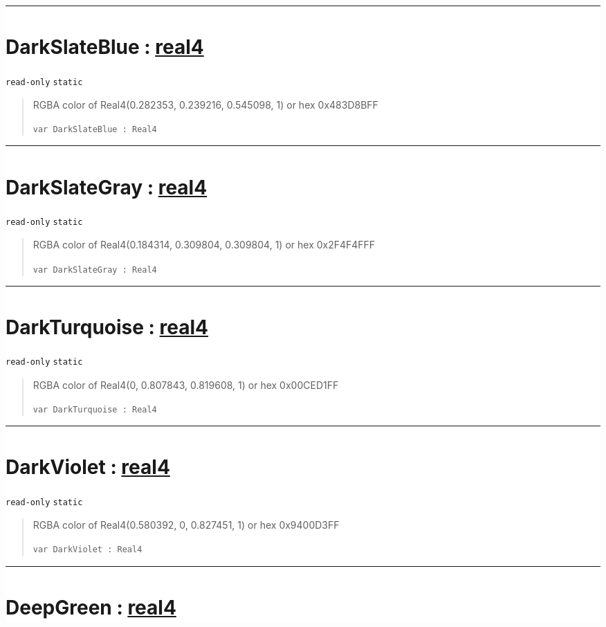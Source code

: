 
---  
 #  DarkSlateBlue : [real4](https://github.com/PlasmaEngine/PlasmaDocs/tree/master/docs/C%2B%2B/code_reference/lightning_base_types/real4.markdown)

 `read-only` `static`

> RGBA color of Real4(0.282353, 0.239216, 0.545098, 1) or hex 0x483D8BFF
> ``` lang=cpp, name=Lightning
> var DarkSlateBlue : Real4


---  
 #  DarkSlateGray : [real4](https://github.com/PlasmaEngine/PlasmaDocs/tree/master/docs/C%2B%2B/code_reference/lightning_base_types/real4.markdown)

 `read-only` `static`

> RGBA color of Real4(0.184314, 0.309804, 0.309804, 1) or hex 0x2F4F4FFF
> ``` lang=cpp, name=Lightning
> var DarkSlateGray : Real4


---  
 #  DarkTurquoise : [real4](https://github.com/PlasmaEngine/PlasmaDocs/tree/master/docs/C%2B%2B/code_reference/lightning_base_types/real4.markdown)

 `read-only` `static`

> RGBA color of Real4(0, 0.807843, 0.819608, 1) or hex 0x00CED1FF
> ``` lang=cpp, name=Lightning
> var DarkTurquoise : Real4


---  
 #  DarkViolet : [real4](https://github.com/PlasmaEngine/PlasmaDocs/tree/master/docs/C%2B%2B/code_reference/lightning_base_types/real4.markdown)

 `read-only` `static`

> RGBA color of Real4(0.580392, 0, 0.827451, 1) or hex 0x9400D3FF
> ``` lang=cpp, name=Lightning
> var DarkViolet : Real4


---  
 #  DeepGreen : [real4](https://github.com/PlasmaEngine/PlasmaDocs/tree/master/docs/C%2B%2B/code_reference/lightning_base_types/real4.markdown)
